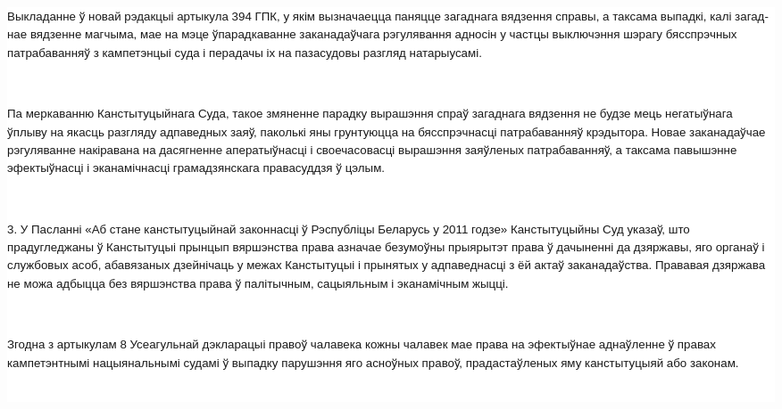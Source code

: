 <p><span lang="BE" style="font-size: 10pt; font-family: Arial; mso-ansi-language: BE">Выкладанне ў</span><span style="font-size: 10pt; font-family: Arial"> новай рэдакцыі артыкула 394 ГПК, у якім вызначаецца паняцце </span><span lang="BE" style="font-size: 10pt; font-family: Arial; mso-ansi-language: BE">загаднага вядзення справы</span><span style="font-size: 10pt; font-family: Arial">, а таксама выпадкі, калі </span><span lang="BE" style="font-size: 10pt; font-family: Arial; mso-ansi-language: BE">загаднае вядзенне</span><span style="font-size: 10pt; font-family: Arial"> магчыма, мае </span><span lang="BE" style="font-size: 10pt; font-family: Arial; mso-ansi-language: BE">на </span><span style="font-size: 10pt; font-family: Arial">мэ</span><span lang="BE" style="font-size: 10pt; font-family: Arial; mso-ansi-language: BE">це</span><span lang="BE" style="font-size: 10pt; font-family: Arial"> </span><span lang="BE" style="font-size: 10pt; font-family: Arial; mso-ansi-language: BE">ў</span><span style="font-size: 10pt; font-family: Arial">парадкаванне заканадаўчага рэгулявання </span><span lang="BE" style="font-size: 10pt; font-family: Arial; mso-ansi-language: BE">адносін</span><span style="font-size: 10pt; font-family: Arial"> у частцы </span><span lang="BE" style="font-size: 10pt; font-family: Arial; mso-ansi-language: BE">выключэ</span><span style="font-size: 10pt; font-family: Arial">ння </span><span lang="BE" style="font-size: 10pt; font-family: Arial; mso-ansi-language: BE">шэрагу</span><span style="font-size: 10pt; font-family: Arial"> бясспрэчных патрабаванняў з кампетэнцыі суда і перадачы іх на пазасудовы разгляд натарыусамі.</span></p>
<p><span style="font-size: 10pt; font-family: Arial"></span></p>
<p> </p>
<p><span style="font-size: 10pt; font-family: Arial">Па меркаванн</span><span lang="BE" style="font-size: 10pt; font-family: Arial; mso-ansi-language: BE">ю</span><span style="font-size: 10pt; font-family: Arial"> Канстытуцыйнага Суда, такое змяненне парадку </span><span lang="BE" style="font-size: 10pt; font-family: Arial; mso-ansi-language: BE">вырашэння</span><span style="font-size: 10pt; font-family: Arial"> спраў </span><span lang="BE" style="font-size: 10pt; font-family: Arial; mso-ansi-language: BE">загаднага вядзення</span><span style="font-size: 10pt; font-family: Arial"> не </span><span lang="BE" style="font-size: 10pt; font-family: Arial; mso-ansi-language: BE">будзе мець</span><span style="font-size: 10pt; font-family: Arial"> негатыўнага ўплыву на якасць разгляду адпаведных заяў, паколькі яны грунтуюцца на бясспрэчнасці патрабаванняў крэдытора. Новае заканадаўчае рэгуляванне накіравана на дасягненне аператыўнасці і своечасовасці </span><span lang="BE" style="font-size: 10pt; font-family: Arial; mso-ansi-language: BE">вырашэння</span><span style="font-size: 10pt; font-family: Arial"> заяўленых патрабаванняў, а таксама павышэнне эфектыўнасці і эканамічнасці грамадзянскага правасуддзя ў цэлым.</span></p>
<p><span style="font-size: 10pt; font-family: Arial"></span></p>
<p> </p>
<p><span style="font-size: 10pt; font-family: Arial">3. У Пасланні «Аб стане канстытуцыйнай законнасці ў Рэспубліцы Беларусь у 2011 годзе» Канстытуцыйны Суд указаў, што прадугледжаны ў Канстытуцыі прынцып вяршэнства права азначае безумоўны прыярытэт права </span><span lang="BE" style="font-size: 10pt; font-family: Arial; mso-ansi-language: BE">ў</span><span style="font-size: 10pt; font-family: Arial"> дачыненні да дзяржавы, яго органа</span><span lang="BE" style="font-size: 10pt; font-family: Arial; mso-ansi-language: BE">ў</span><span style="font-size: 10pt; font-family: Arial"> і службовы</span><span lang="BE" style="font-size: 10pt; font-family: Arial; mso-ansi-language: BE">х</span><span style="font-size: 10pt; font-family: Arial"> асоб, абавязаны</span><span lang="BE" style="font-size: 10pt; font-family: Arial; mso-ansi-language: BE">х</span><span style="font-size: 10pt; font-family: Arial"> дзейнічаць у </span><span lang="BE" style="font-size: 10pt; font-family: Arial; mso-ansi-language: BE">меж</span><span style="font-size: 10pt; font-family: Arial">ах Канстытуцыі і прынятых у адпаведнасці з ёй актаў заканадаўства. Прававая дзяржава не можа </span><span lang="BE" style="font-size: 10pt; font-family: Arial; mso-ansi-language: BE">адбы</span><span style="font-size: 10pt; font-family: Arial">цца без вяршэнства права ў палітычным, сацыяльным і эканамічным жыцці.</span></p>
<p><span style="font-size: 10pt; font-family: Arial"></span></p>
<p> </p>
<p><span style="font-size: 10pt; font-family: Arial">Згодна з артыкулам 8 Усеагульнай дэкларацыі правоў чалавека кожны чалавек мае права на эфектыўнае аднаўленне ў правах кампетэнтнымі нацыянальнымі судамі ў выпадку парушэння яго асноўных правоў, </span><span lang="BE" style="font-size: 10pt; font-family: Arial; mso-ansi-language: BE">прадастаўлен</span><span style="font-size: 10pt; font-family: Arial">ых яму канстытуцыяй або законам.</span></p>
<p><span style="font-size: 10pt; font-family: Arial"></span></p>
<p> </p>